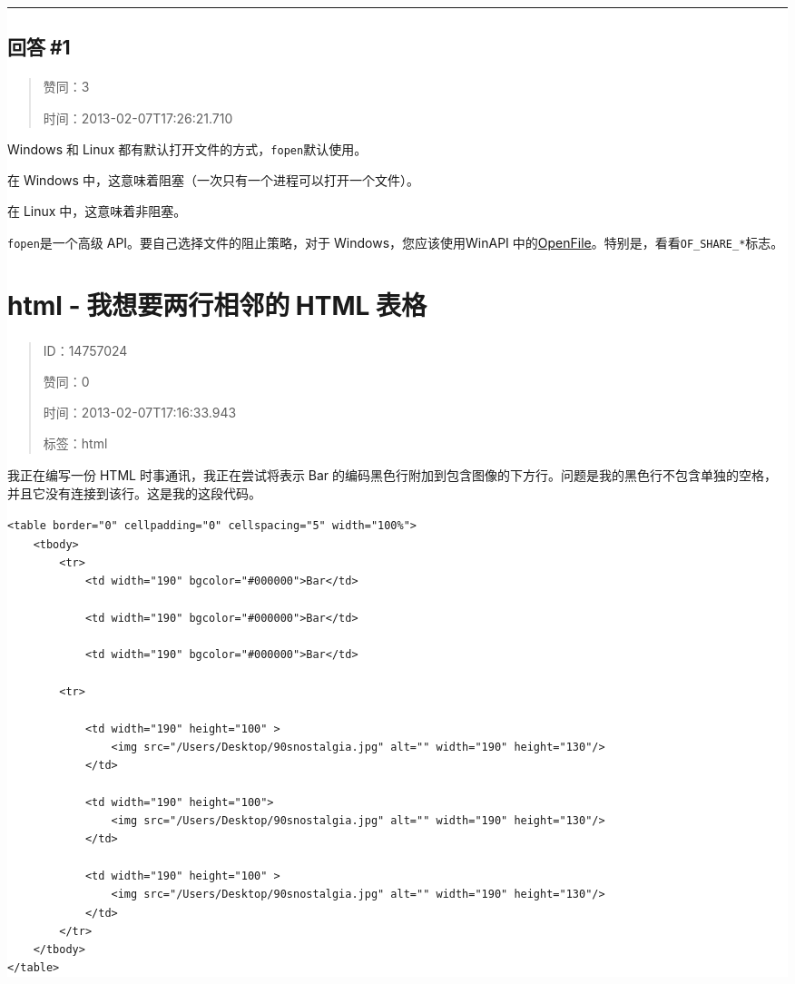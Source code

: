 ```
```

* * *

## 回答 #1

> 赞同：3
> 
> 时间：2013-02-07T17:26:21.710

Windows 和 Linux 都有默认打开文件的方式，`fopen`默认使用。

在 Windows 中，这意味着阻塞（一次只有一个进程可以打开一个文件）。

在 Linux 中，这意味着非阻塞。

`fopen`是一个高级 API。要自己选择文件的阻止策略，对于 Windows，您应该使用WinAPI 中的[OpenFile](http://msdn.microsoft.com/en-us/library/windows/desktop/aa365430%28v=vs.85%29.aspx)。特别是，看看`OF_SHARE_*`标志。

# html - 我想要两行相邻的 HTML 表格

> ID：14757024
> 
> 赞同：0
> 
> 时间：2013-02-07T17:16:33.943
> 
> 标签：html

我正在编写一份 HTML 时事通讯，我正在尝试将表示 Bar 的编码黑色行附加到包含图像的下方行。问题是我的黑色行不包含单独的空格，并且它没有连接到该行。这是我的这段代码。

```
<table border="0" cellpadding="0" cellspacing="5" width="100%">
    <tbody>
        <tr>
            <td width="190" bgcolor="#000000">Bar</td>

            <td width="190" bgcolor="#000000">Bar</td>

            <td width="190" bgcolor="#000000">Bar</td>

        <tr>

            <td width="190" height="100" >
                <img src="/Users/Desktop/90snostalgia.jpg" alt="" width="190" height="130"/>
            </td>

            <td width="190" height="100">
                <img src="/Users/Desktop/90snostalgia.jpg" alt="" width="190" height="130"/>
            </td>

            <td width="190" height="100" >
                <img src="/Users/Desktop/90snostalgia.jpg" alt="" width="190" height="130"/>
            </td>
        </tr>
    </tbody>
</table> 
```
